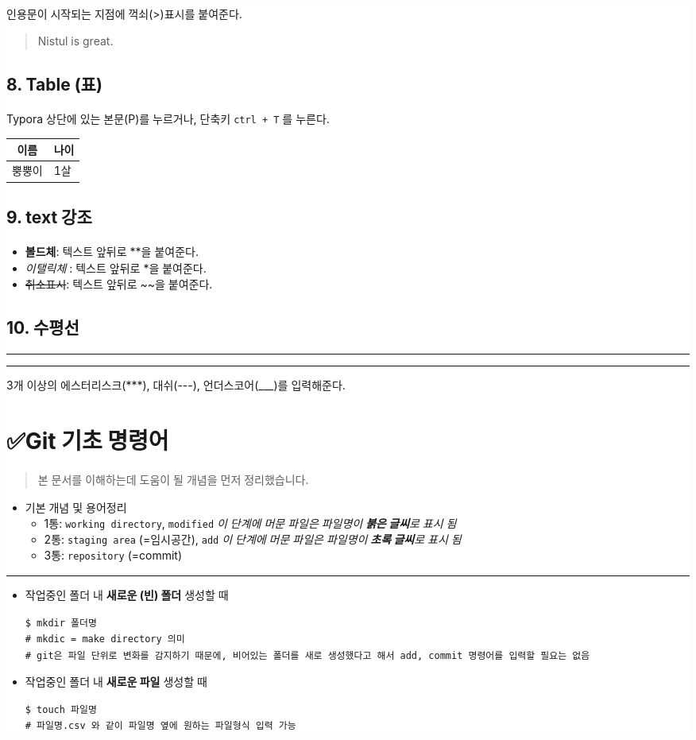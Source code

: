 인용문이 시작되는 지점에 꺽쇠(>)표시를 붙여준다.

> Nistul is great.

## 8. Table (표)

Typora 상단에 있는 본문(P)를 누르거나, 단축키 `ctrl + T` 를 누른다.

| 이름   | 나이 |
| ------ | ---- |
| 뿡뿡이 | 1살  |

## 9. text 강조

- **볼드체**: 텍스트 앞뒤로 **을 붙여준다.
- *이탤릭체* : 텍스트 앞뒤로 *을 붙여준다.
- ~~취소표시~~: 텍스트 앞뒤로 ~~을 붙여준다.

## 10. 수평선

------

------

3개 이상의 에스터리스크(***), 대쉬(---), 언더스코어(___)를 입력해준다.







# ✅Git 기초 명령어

> 본 문서를 이해하는데 도움이 될 개념을 먼저 정리했습니다.

- 기본 개념 및 용어정리
  - 1통: `working directory`, `modified` *이 단계에 머문 파일은 파일명이 **붉은 글씨**로 표시 됨*
  - 2통: `staging area` (=임시공간), `add` *이 단계에 머문 파일은 파일명이 **초록 글씨**로 표시 됨*
  - 3통: `repository` (=commit)

------

- 작업중인 폴더 내 **새로운 (빈) 폴더** 생성할 때

  ```
  $ mkdir 폴더명
  # mkdic = make directory 의미
  # git은 파일 단위로 변화를 감지하기 때문에, 비어있는 폴더를 새로 생성했다고 해서 add, commit 명령어를 입력할 필요는 없음
  ```

- 작업중인 폴더 내 **새로운 파일** 생성할 때

  ```
  $ touch 파일명
  # 파일명.csv 와 같이 파일명 옆에 원하는 파일형식 입력 가능
  ```
